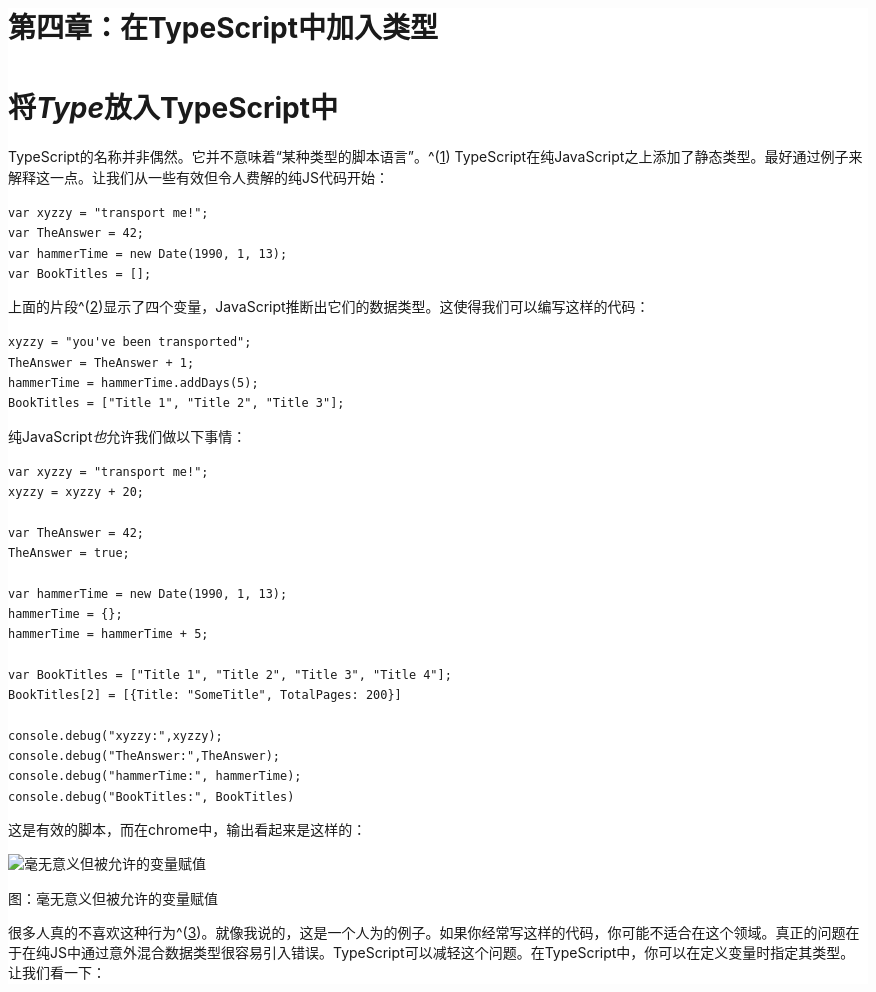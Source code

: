 # 第四章：在TypeScript中加入类型

# 将*Type*放入TypeScript中

TypeScript的名称并非偶然。它并不意味着“某种类型的脚本语言”。^([1](#fn_1)) TypeScript在纯JavaScript之上添加了静态类型。最好通过例子来解释这一点。让我们从一些有效但令人费解的纯JS代码开始：

```
var xyzzy = "transport me!";
var TheAnswer = 42;
var hammerTime = new Date(1990, 1, 13);
var BookTitles = []; 
```

上面的片段^([2](#fn_2))显示了四个变量，JavaScript推断出它们的数据类型。这使得我们可以编写这样的代码：

```
xyzzy = "you've been transported";
TheAnswer = TheAnswer + 1;
hammerTime = hammerTime.addDays(5);
BookTitles = ["Title 1", "Title 2", "Title 3"]; 
```

纯JavaScript*也*允许我们做以下事情：

```
var xyzzy = "transport me!";
xyzzy = xyzzy + 20;

var TheAnswer = 42;
TheAnswer = true;

var hammerTime = new Date(1990, 1, 13);
hammerTime = {};
hammerTime = hammerTime + 5;

var BookTitles = ["Title 1", "Title 2", "Title 3", "Title 4"];
BookTitles[2] = [{Title: "SomeTitle", TotalPages: 200}]

console.debug("xyzzy:",xyzzy);
console.debug("TheAnswer:",TheAnswer);
console.debug("hammerTime:", hammerTime);
console.debug("BookTitles:", BookTitles) 
```

这是有效的脚本，而在chrome中，输出看起来是这样的：

![毫无意义但被允许的变量赋值](ch04_nonsenseVars.JPG "毫无意义但被允许的变量赋值")

图：毫无意义但被允许的变量赋值

很多人真的不喜欢这种行为^([3](#fn_3))。就像我说的，这是一个人为的例子。如果你经常写这样的代码，你可能不适合在这个领域。真正的问题在于在纯JS中通过意外混合数据类型很容易引入错误。TypeScript可以减轻这个问题。在TypeScript中，你可以在定义变量时指定其类型。让我们看一下：
